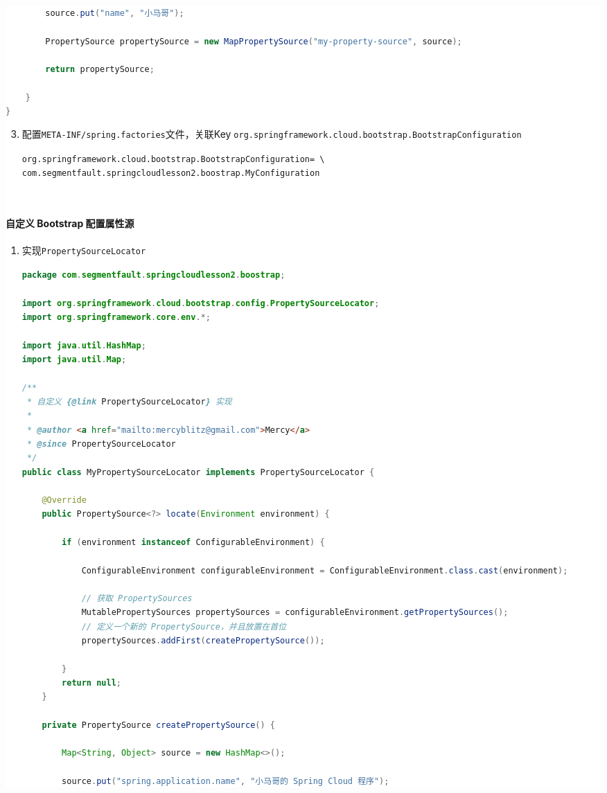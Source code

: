    ```java
           source.put("name", "小马哥");
   
           PropertySource propertySource = new MapPropertySource("my-property-source", source);
   
           return propertySource;
   
       }
   }
   ```

3. 配置`META-INF/spring.factories`文件，关联Key `org.springframework.cloud.bootstrap.BootstrapConfiguration`

   ```properties
   org.springframework.cloud.bootstrap.BootstrapConfiguration= \
   com.segmentfault.springcloudlesson2.boostrap.MyConfiguration
   ```

   ​


#### 自定义 Bootstrap 配置属性源



1. 实现`PropertySourceLocator`

   ```java
   package com.segmentfault.springcloudlesson2.boostrap;
   
   import org.springframework.cloud.bootstrap.config.PropertySourceLocator;
   import org.springframework.core.env.*;
   
   import java.util.HashMap;
   import java.util.Map;
   
   /**
    * 自定义 {@link PropertySourceLocator} 实现
    *
    * @author <a href="mailto:mercyblitz@gmail.com">Mercy</a>
    * @since PropertySourceLocator
    */
   public class MyPropertySourceLocator implements PropertySourceLocator {
   
       @Override
       public PropertySource<?> locate(Environment environment) {
   
           if (environment instanceof ConfigurableEnvironment) {
   
               ConfigurableEnvironment configurableEnvironment = ConfigurableEnvironment.class.cast(environment);
   
               // 获取 PropertySources
               MutablePropertySources propertySources = configurableEnvironment.getPropertySources();
               // 定义一个新的 PropertySource，并且放置在首位
               propertySources.addFirst(createPropertySource());
   
           }
           return null;
       }
   
       private PropertySource createPropertySource() {
   
           Map<String, Object> source = new HashMap<>();
   
           source.put("spring.application.name", "小马哥的 Spring Cloud 程序");
   ```